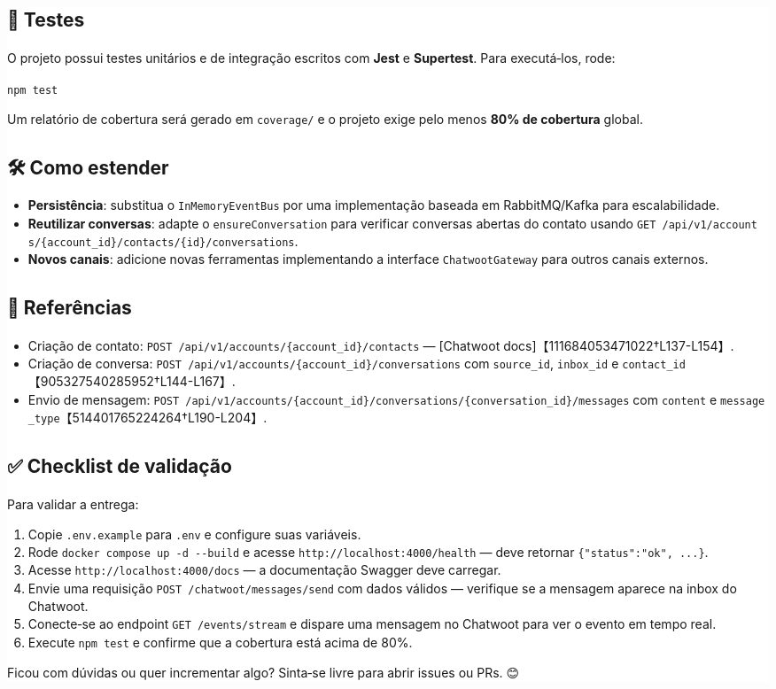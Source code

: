 ## 🧪 Testes

O projeto possui testes unitários e de integração escritos com **Jest** e **Supertest**. Para executá‑los, rode:

```bash
npm test
```

Um relatório de cobertura será gerado em `coverage/` e o projeto exige pelo menos **80% de cobertura** global.

## 🛠️ Como estender

- **Persistência**: substitua o `InMemoryEventBus` por uma implementação baseada em RabbitMQ/Kafka para escalabilidade.
- **Reutilizar conversas**: adapte o `ensureConversation` para verificar conversas abertas do contato usando `GET /api/v1/accounts/{account_id}/contacts/{id}/conversations`.
- **Novos canais**: adicione novas ferramentas implementando a interface `ChatwootGateway` para outros canais externos.

## 📑 Referências

- Criação de contato: `POST /api/v1/accounts/{account_id}/contacts` — [Chatwoot docs]【111684053471022†L137-L154】.
- Criação de conversa: `POST /api/v1/accounts/{account_id}/conversations` com `source_id`, `inbox_id` e `contact_id`【905327540285952†L144-L167】.
- Envio de mensagem: `POST /api/v1/accounts/{account_id}/conversations/{conversation_id}/messages` com `content` e `message_type`【514401765224264†L190-L204】.

## ✅ Checklist de validação

Para validar a entrega:

1. Copie `.env.example` para `.env` e configure suas variáveis.
2. Rode `docker compose up -d --build` e acesse `http://localhost:4000/health` — deve retornar `{"status":"ok", ...}`.
3. Acesse `http://localhost:4000/docs` — a documentação Swagger deve carregar.
4. Envie uma requisição `POST /chatwoot/messages/send` com dados válidos — verifique se a mensagem aparece na inbox do Chatwoot.
5. Conecte‑se ao endpoint `GET /events/stream` e dispare uma mensagem no Chatwoot para ver o evento em tempo real.
6. Execute `npm test` e confirme que a cobertura está acima de 80%.

Ficou com dúvidas ou quer incrementar algo? Sinta‑se livre para abrir issues ou PRs. 😊